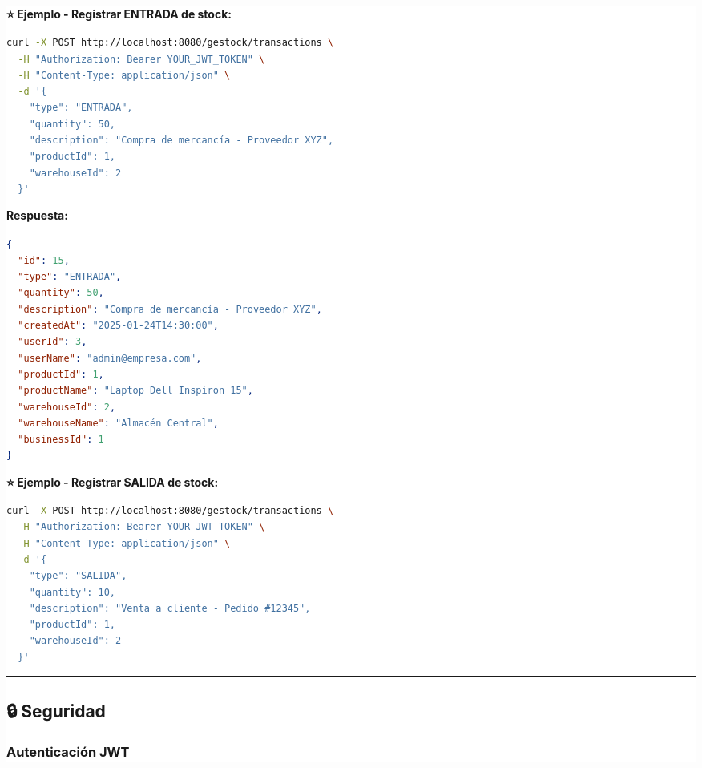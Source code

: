 **⭐ Ejemplo - Registrar ENTRADA de stock:**

```bash
curl -X POST http://localhost:8080/gestock/transactions \
  -H "Authorization: Bearer YOUR_JWT_TOKEN" \
  -H "Content-Type: application/json" \
  -d '{
    "type": "ENTRADA",
    "quantity": 50,
    "description": "Compra de mercancía - Proveedor XYZ",
    "productId": 1,
    "warehouseId": 2
  }'
```

**Respuesta:**

```json
{
  "id": 15,
  "type": "ENTRADA",
  "quantity": 50,
  "description": "Compra de mercancía - Proveedor XYZ",
  "createdAt": "2025-01-24T14:30:00",
  "userId": 3,
  "userName": "admin@empresa.com",
  "productId": 1,
  "productName": "Laptop Dell Inspiron 15",
  "warehouseId": 2,
  "warehouseName": "Almacén Central",
  "businessId": 1
}
```

**⭐ Ejemplo - Registrar SALIDA de stock:**

```bash
curl -X POST http://localhost:8080/gestock/transactions \
  -H "Authorization: Bearer YOUR_JWT_TOKEN" \
  -H "Content-Type: application/json" \
  -d '{
    "type": "SALIDA",
    "quantity": 10,
    "description": "Venta a cliente - Pedido #12345",
    "productId": 1,
    "warehouseId": 2
  }'
```

---

## 🔒 Seguridad

### Autenticación JWT
